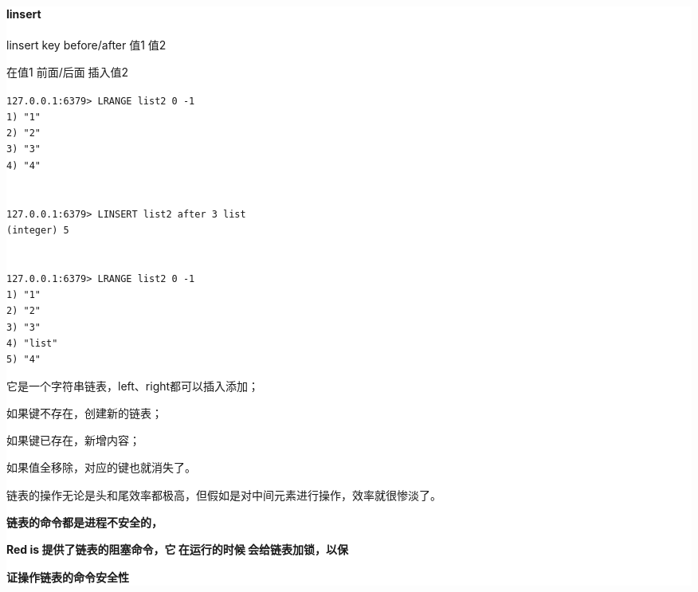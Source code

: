 



#### linsert 

linsert key  before/after 值1 值2

在值1 前面/后面  插入值2



```
127.0.0.1:6379> LRANGE list2 0 -1 
1) "1"
2) "2"
3) "3"
4) "4"


127.0.0.1:6379> LINSERT list2 after 3 list
(integer) 5


127.0.0.1:6379> LRANGE list2 0 -1 
1) "1"
2) "2"
3) "3"
4) "list"
5) "4"
```

它是一个字符串链表，left、right都可以插入添加；

如果键不存在，创建新的链表；

如果键已存在，新增内容；

如果值全移除，对应的键也就消失了。

链表的操作无论是头和尾效率都极高，但假如是对中间元素进行操作，效率就很惨淡了。



**链表的命令都是进程不安全的，**

**Red is 提供了链表的阻塞命令，它 在运行的时候 会给链表加锁，以保**

**证操作链表的命令安全性**







































